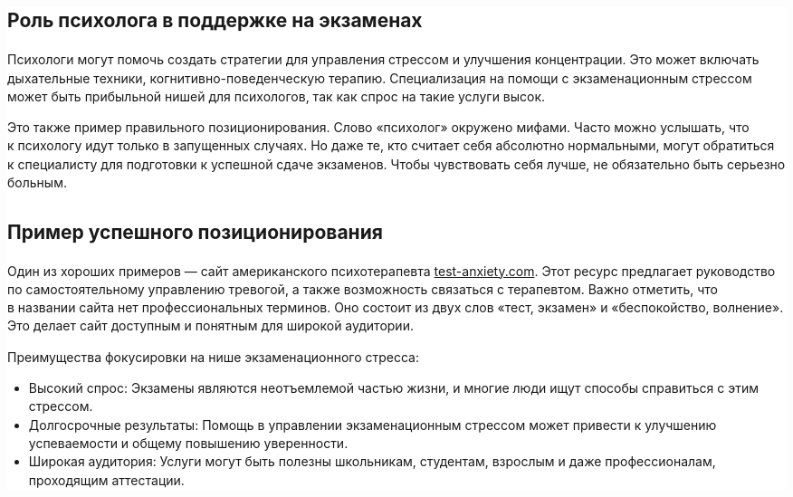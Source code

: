 </figure>


<section class="row-gap--m mb-1">
<h2 class="h2">Роль психолога в поддержке на экзаменах</h2>
<p>Психологи могут помочь создать стратегии для управления стрессом и&nbsp;улучшения концентрации. Это может включать дыхательные техники, когнитивно-поведенческую терапию. Специализация на&nbsp;помощи с&nbsp;экзаменационным стрессом может быть прибыльной нишей для психологов, так как спрос на&nbsp;такие услуги высок.</p>

<p>Это также пример правильного позиционирования. Слово &laquo;психолог&raquo; окружено мифами. Часто можно услышать, что к&nbsp;психологу идут только в&nbsp;запущенных случаях. Но&nbsp;даже&nbsp;те, кто считает себя абсолютно нормальными, могут обратиться к&nbsp;специалисту для подготовки к&nbsp;успешной сдаче экзаменов. Чтобы чувствовать себя лучше, не&nbsp;обязательно быть серьезно больным.</p>

</section>


<section class="row-gap--m mb-1">
<h2 class="h2">Пример успешного позиционирования</h2>

<p>Один из&nbsp;хороших примеров&nbsp;&mdash; сайт американского психотерапевта <a class="link" href="https://test-anxiety.com/">test-anxiety.com</a>. Этот ресурс предлагает руководство по&nbsp;самостоятельному управлению тревогой, а&nbsp;также возможность связаться с&nbsp;терапевтом. Важно отметить, что в&nbsp;названии сайта нет профессиональных терминов. Оно состоит из&nbsp;двух слов &laquo;тест, экзамен&raquo; и&nbsp;&laquo;беспокойство, волнение&raquo;. Это делает сайт доступным и&nbsp;понятным для широкой аудитории. </p>

<p>Преимущества фокусировки на нише экзаменационного стресса:</p>

<ul class="row-gap--xs list--leftpadding">
<li>Высокий спрос: Экзамены являются неотъемлемой частью жизни, и многие люди ищут способы справиться с этим стрессом.</li>
<li> Долгосрочные результаты: Помощь в управлении экзаменационным стрессом может привести к улучшению успеваемости и общему повышению уверенности.</li>
<li> Широкая аудитория: Услуги могут быть полезны школьникам, студентам, взрослым и даже профессионалам, проходящим аттестации.</li>
</ul>


</section>



